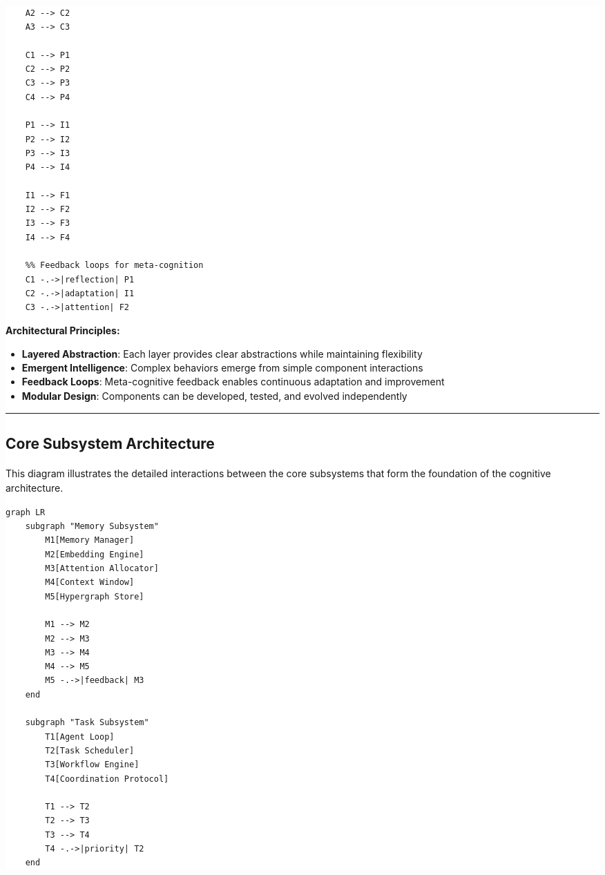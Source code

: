 ```mermaid
    A2 --> C2
    A3 --> C3
    
    C1 --> P1
    C2 --> P2
    C3 --> P3
    C4 --> P4
    
    P1 --> I1
    P2 --> I2
    P3 --> I3
    P4 --> I4
    
    I1 --> F1
    I2 --> F2
    I3 --> F3
    I4 --> F4
    
    %% Feedback loops for meta-cognition
    C1 -.->|reflection| P1
    C2 -.->|adaptation| I1
    C3 -.->|attention| F2
```

**Architectural Principles:**
- **Layered Abstraction**: Each layer provides clear abstractions while maintaining flexibility
- **Emergent Intelligence**: Complex behaviors emerge from simple component interactions
- **Feedback Loops**: Meta-cognitive feedback enables continuous adaptation and improvement
- **Modular Design**: Components can be developed, tested, and evolved independently

---

## Core Subsystem Architecture

This diagram illustrates the detailed interactions between the core subsystems that form the foundation of the cognitive architecture.

```mermaid
graph LR
    subgraph "Memory Subsystem"
        M1[Memory Manager]
        M2[Embedding Engine]
        M3[Attention Allocator]
        M4[Context Window]
        M5[Hypergraph Store]
        
        M1 --> M2
        M2 --> M3
        M3 --> M4
        M4 --> M5
        M5 -.->|feedback| M3
    end
    
    subgraph "Task Subsystem"
        T1[Agent Loop]
        T2[Task Scheduler]
        T3[Workflow Engine]
        T4[Coordination Protocol]
        
        T1 --> T2
        T2 --> T3
        T3 --> T4
        T4 -.->|priority| T2
    end
```